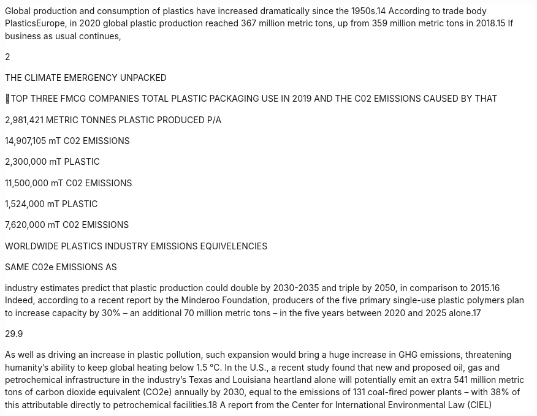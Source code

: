 Global production and consumption of plastics have
increased  dramatically  since  the  1950s.14  According
to  trade  body  PlasticsEurope,  in  2020  global  plastic
production reached 367 million metric tons, up from 359
million metric tons in 2018.15 If business as usual continues,

2

THE CLIMATE EMERGENCY UNPACKED

TOP THREE FMCG COMPANIES TOTAL PLASTIC PACKAGING
USE IN 2019 AND THE C02 EMISSIONS CAUSED BY THAT

2,981,421
METRIC TONNES
PLASTIC PRODUCED P/A

14,907,105 mT
C02 EMISSIONS

2,300,000
mT PLASTIC

11,500,000 mT
C02 EMISSIONS

1,524,000
mT PLASTIC

7,620,000 mT
C02 EMISSIONS

WORLDWIDE PLASTICS INDUSTRY EMISSIONS EQUIVELENCIES

 SAME C02e
EMISSIONS AS

industry estimates predict that plastic production could
double by 2030-2035 and triple by 2050, in comparison
to  2015.16  Indeed,  according  to  a  recent  report  by  the
Minderoo  Foundation,  producers  of  the  five  primary
single-use  plastic  polymers  plan  to  increase  capacity
by 30% – an additional 70 million metric tons – in the five
years between 2020 and 2025 alone.17

29.9

As well as driving an increase in plastic pollution, such
expansion would bring a huge increase in GHG emissions,
threatening  humanity’s  ability  to  keep  global  heating
below  1.5  °C.  In  the  U.S.,  a  recent  study  found  that  new
and  proposed  oil,  gas  and  petrochemical  infrastructure
in the industry’s Texas and Louisiana heartland alone will
potentially emit an extra 541 million metric tons of carbon
dioxide equivalent (CO2e) annually by 2030, equal to the
emissions of 131 coal-fired power plants – with 38% of this
attributable directly to petrochemical facilities.18 A report
from the Center for International Environmental Law (CIEL)

